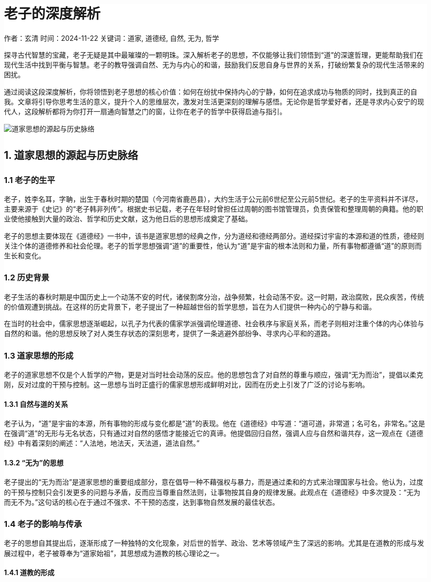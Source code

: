 # 老子的深度解析

作者：玄清
时间：2024-11-22
关键词：道家, 道德经, 自然, 无为, 哲学

探寻古代智慧的宝藏，老子无疑是其中最璀璨的一颗明珠。深入解析老子的思想，不仅能够让我们领悟到“道”的深邃哲理，更能帮助我们在现代生活中找到平衡与智慧。老子的教导强调自然、无为与内心的和谐，鼓励我们反思自身与世界的关系，打破纷繁复杂的现代生活带来的困扰。

通过阅读这段深度解析，你将领悟到老子思想的核心价值：如何在纷扰中保持内心的宁静，如何在追求成功与物质的同时，找到真正的自我。文章将引导你思考生活的意义，提升个人的思维层次，激发对生活更深刻的理解与感悟。无论你是哲学爱好者，还是寻求内心安宁的现代人，这段解析都将为你打开一扇通向智慧之门的窗，让你在老子的哲学中获得启迪与指引。


![道家思想的源起与历史脉络](https://images.unsplash.com/photo-1426604966848-d7adac402bff?crop=entropy&cs=tinysrgb&fit=max&fm=jpg&ixid=M3w2Nzc3ODJ8MHwxfHNlYXJjaHw2fHwlRTklODElOTMlRTUlQUUlQjYlRTYlODAlOUQlRTYlODMlQjMlRTclOUElODQlRTYlQkElOTAlRTglQjUlQjclRTQlQjglOEUlRTUlOEUlODYlRTUlOEYlQjIlRTglODQlODklRTclQkIlOUMlMjBEYW9pc20lMjBQaGlsb3NvcGh5JTIwTGFvemklMjBIYXJtb255JTIwTmF0dXJlJTIwVHJhbnF1aWxpdHl8ZW58MXwwfHx8MTczMjI2MDY2N3ww&ixlib=rb-4.0.3&q=80&w=1080)


## 1. 道家思想的源起与历史脉络

### 1.1 老子的生平

老子，姓李名耳，字聃，出生于春秋时期的楚国（今河南省鹿邑县），大约生活于公元前6世纪至公元前5世纪。老子的生平资料并不详尽，主要来源于《史记》的“老子韩非列传”。根据史书记载，老子在年轻时曾担任过周朝的图书馆管理员，负责保管和整理周朝的典籍。他的职业使他接触到大量的政治、哲学和历史文献，这为他日后的思想形成奠定了基础。

老子的思想主要体现在《道德经》一书中，该书是道家思想的经典之作，分为道经和德经两部分。道经探讨宇宙的本源和道的性质，德经则关注个体的道德修养和社会伦理。老子的哲学思想强调“道”的重要性，他认为“道”是宇宙的根本法则和力量，所有事物都遵循“道”的原则而生长和变化。

### 1.2 历史背景

老子生活的春秋时期是中国历史上一个动荡不安的时代，诸侯割席分治，战争频繁，社会动荡不安。这一时期，政治腐败，民众疾苦，传统的价值观遭到挑战。在这样的历史背景下，老子提出了一种超越世俗的哲学思想，旨在为人们提供一种内心的宁静与和谐。

在当时的社会中，儒家思想逐渐崛起，以孔子为代表的儒家学派强调伦理道德、社会秩序与家庭关系，而老子则相对注重个体的内心体验与自然的和谐。他的思想反映了对人类生存状态的深刻思考，提供了一条逃避外部纷争、寻求内心平和的道路。

### 1.3 道家思想的形成

老子的道家思想不仅是个人哲学的产物，更是对当时社会动荡的反应。他的思想包含了对自然的尊重与顺应，强调“无为而治”，提倡以柔克刚，反对过度的干预与控制。这一思想与当时正盛行的儒家思想形成鲜明对比，因而在历史上引发了广泛的讨论与影响。

#### 1.3.1 自然与道的关系

老子认为，“道”是宇宙的本源，所有事物的形成与变化都是“道”的表现。他在《道德经》中写道：“道可道，非常道；名可名，非常名。”这是在强调“道”的无形与无名状态，只有通过对自然的感悟才能接近它的真谛。他提倡回归自然，强调人应与自然和谐共存，这一观点在《道德经》中有着深刻的阐述：“人法地，地法天，天法道，道法自然。”

#### 1.3.2 “无为”的思想

老子提出的“无为而治”是道家思想的重要组成部分，意在倡导一种不藉强权与暴力，而是通过柔和的方式来治理国家与社会。他认为，过度的干预与控制只会引发更多的问题与矛盾，反而应当尊重自然法则，让事物按其自身的规律发展。此观点在《道德经》中多次提及：“无为而无不为。”这句话的核心在于通过不强求、不干预的态度，达到事物自然发展的最佳状态。

### 1.4 老子的影响与传承

老子的思想自其提出后，逐渐形成了一种独特的文化现象，对后世的哲学、政治、艺术等领域产生了深远的影响。尤其是在道教的形成与发展过程中，老子被尊奉为“道家始祖”，其思想成为道教的核心理论之一。

#### 1.4.1 道教的形成
